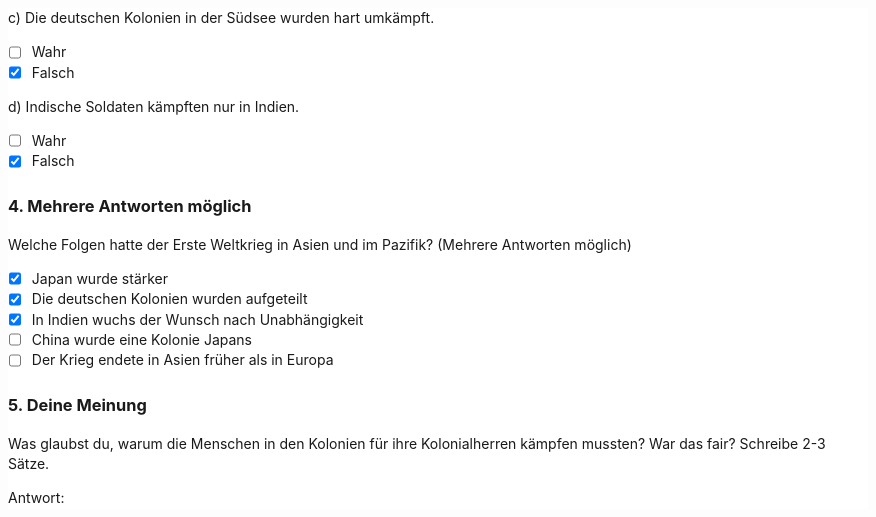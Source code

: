 c) Die deutschen Kolonien in der Südsee wurden hart umkämpft.
   - [ ] Wahr
   - [x] Falsch

d) Indische Soldaten kämpften nur in Indien.
   - [ ] Wahr
   - [x] Falsch

### 4. Mehrere Antworten möglich

Welche Folgen hatte der Erste Weltkrieg in Asien und im Pazifik? (Mehrere Antworten möglich)

- [x] Japan wurde stärker
- [x] Die deutschen Kolonien wurden aufgeteilt
- [x] In Indien wuchs der Wunsch nach Unabhängigkeit
- [ ] China wurde eine Kolonie Japans
- [ ] Der Krieg endete in Asien früher als in Europa

### 5. Deine Meinung

Was glaubst du, warum die Menschen in den Kolonien für ihre Kolonialherren kämpfen mussten? War das fair? Schreibe 2-3 Sätze.

Antwort:
